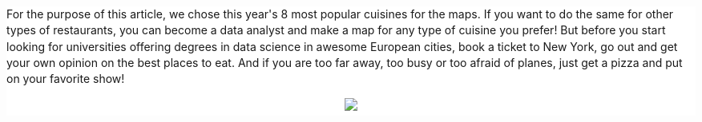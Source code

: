 <div id="Japanese" class="tabcontent">
  <iframe src="../static/ab/grademaps/japanese.html" width="100%" height="420" style="border:none;"></iframe>
</div>

<div id="Bakery" class="tabcontent">
  <iframe src="../static/ab/grademaps/bakery products_desserts.html" width="100%" height="420" style="border:none;"></iframe>
</div>


<script>
  var i, tabcontent, tablinks;
  tabcontent = document.getElementsByClassName("tabcontent");
  for (i = 0; i < tabcontent.length; i++) {
    tabcontent[i].style.position = 'absolute';
    tabcontent[i].style.left = '-9999px';
  }
</script>

<script>
function openCity(evt, cityName) {
  var i, tabcontent, tablinks;
  tabcontent = document.getElementsByClassName("tabcontent");
  for (i = 0; i < tabcontent.length; i++) {
    tabcontent[i].style.position = 'absolute';
    tabcontent[i].style.left = '-9999px';
  }
  tablinks = document.getElementsByClassName("tablinks");
  for (i = 0; i < tablinks.length; i++) {
    tablinks[i].className = tablinks[i].className.replace(" active", "");
  }
  document.getElementById(cityName).style.position = 'static';
  document.getElementById(cityName).style.left = 'auto';
  document.getElementById(cityName).getElementsByTagName("iframe")[0].style.position = 'static';
  document.getElementById(cityName).getElementsByTagName("iframe")[0].style.left = 'auto';
  document.getElementById(cityName).getElementsByTagName("iframe")[0].style.top = 'auto';
  evt.currentTarget.className += " active";
}
</script>

   
</body>
</html> 

For the purpose of this article, we chose this year's 8 most popular cuisines for the maps. If you want to do the same for other types of restaurants, you can become a data analyst and make a map for any type of cuisine you prefer! But before you start looking for universities offering degrees in data science in awesome European cities, book a ticket to New York, go out and get your own opinion on the best places to eat. And if you are too far away, too busy or too afraid of planes, just get a pizza and put on your favorite show!

<p align="center">
  <img src="../static/ab/extra/joey_pizza.gif"/>
</p>

